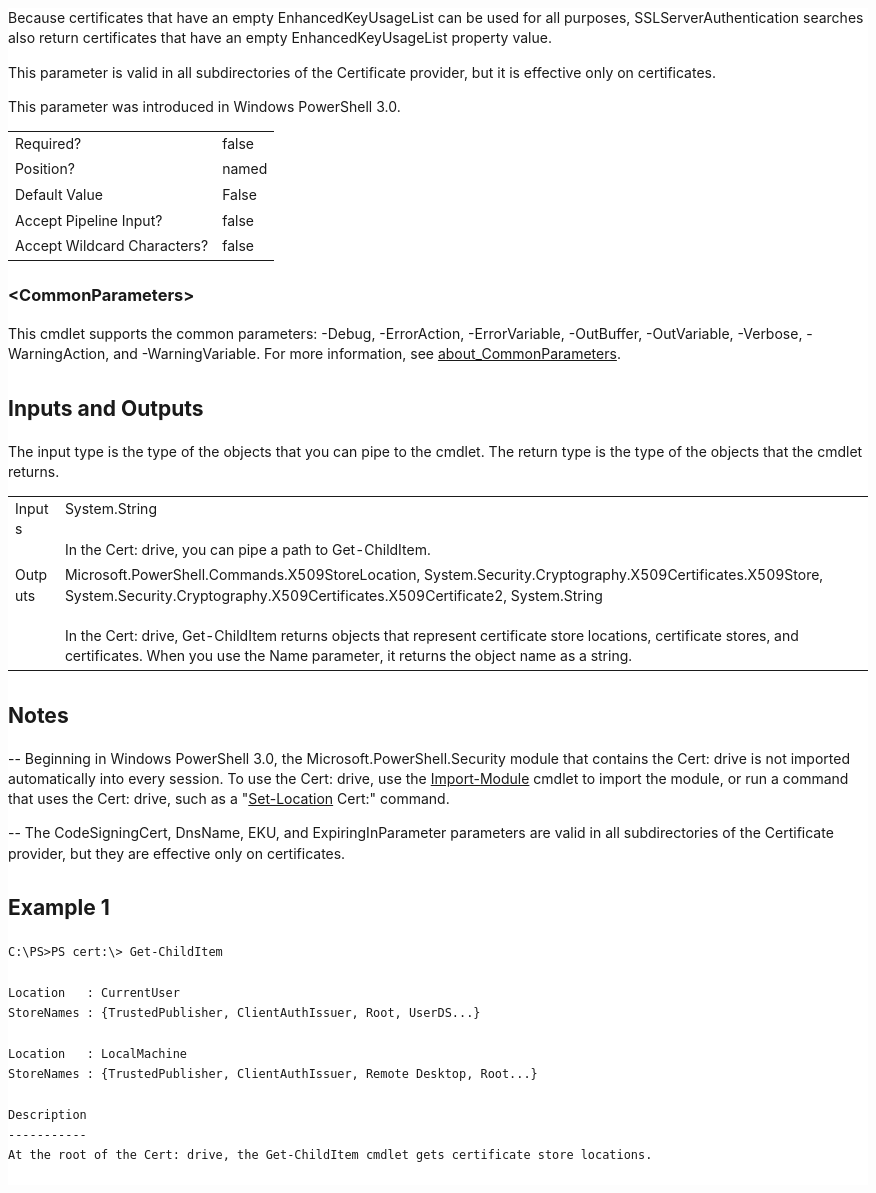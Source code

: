  Because certificates that have an empty EnhancedKeyUsageList can be used for all purposes, SSLServerAuthentication searches also return certificates that have an empty EnhancedKeyUsageList property value.  
  
 This parameter is valid in all subdirectories of the Certificate provider, but it is effective only on certificates.  
  
 This parameter was introduced in Windows PowerShell 3.0.  
  
|||  
|-|-|  
|Required?|false|  
|Position?|named|  
|Default Value|False|  
|Accept Pipeline Input?|false|  
|Accept Wildcard Characters?|false|  
  
### <CommonParameters\>  
 This cmdlet supports the common parameters: -Debug, -ErrorAction, -ErrorVariable, -OutBuffer, -OutVariable,  -Verbose, -WarningAction, and -WarningVariable. For more information, see [about_CommonParameters](../Microsoft.PowerShell.Core/about_CommonParameters.md).  
  
## Inputs and Outputs  
 The input type is the type of the objects that you can pipe to the cmdlet. The return type is the type of the objects that the cmdlet returns.  
  
|||  
|-|-|  
|Inputs|System.String<br /><br /> In the Cert: drive, you can pipe a path to Get-ChildItem.|  
|Outputs|Microsoft.PowerShell.Commands.X509StoreLocation, System.Security.Cryptography.X509Certificates.X509Store, System.Security.Cryptography.X509Certificates.X509Certificate2,  System.String<br /><br /> In the Cert: drive, Get-ChildItem returns objects that represent certificate store locations, certificate stores, and certificates. When you use the Name parameter, it returns the object name as a string.|  
  
## Notes  
 -- Beginning in Windows PowerShell 3.0, the Microsoft.PowerShell.Security module that contains the Cert: drive is not imported automatically into every session. To use the Cert: drive, use the [Import-Module](../Microsoft.PowerShell.Core/Import-Module.md) cmdlet to import the module, or run a command that uses the Cert: drive, such as a "[Set-Location](../Microsoft.PowerShell.Management/Set-Location.md) Cert:" command.  
  
 -- The CodeSigningCert, DnsName, EKU, and ExpiringInParameter parameters are valid in all subdirectories of the Certificate provider, but they are effective only on certificates.  
  
## Example 1  
  
```  
C:\PS>PS cert:\> Get-ChildItem  
  
Location   : CurrentUser  
StoreNames : {TrustedPublisher, ClientAuthIssuer, Root, UserDS...}  
  
Location   : LocalMachine  
StoreNames : {TrustedPublisher, ClientAuthIssuer, Remote Desktop, Root...}  
  
Description  
-----------  
At the root of the Cert: drive, the Get-ChildItem cmdlet gets certificate store locations.  
  
```  